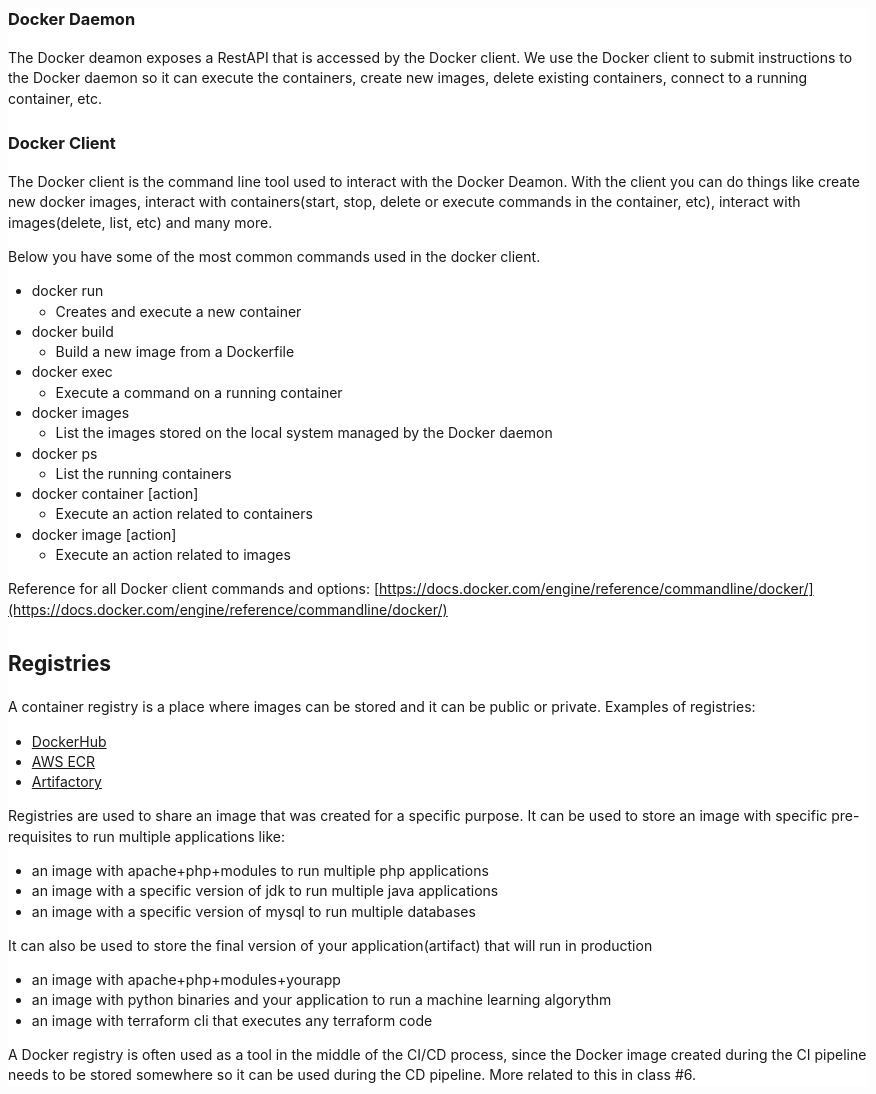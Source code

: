 ### Docker Daemon
The Docker deamon exposes a RestAPI that is accessed by the Docker client. We use the Docker client to submit instructions to the Docker daemon so it can execute the containers, create new images, delete existing containers, connect to a running container, etc.

### Docker Client
The Docker client is the command line tool used to interact with the Docker Deamon. With the client you can do things like create new docker images, interact with containers(start, stop, delete or execute commands in the container, etc), interact with images(delete, list, etc) and many more. 

Below you have some of the most common commands used in the docker client.

- docker run
    - Creates and execute a new container    
- docker build
    - Build a new image from a Dockerfile
- docker exec
    - Execute a command on a running container
- docker images
    - List the images stored on the local system managed by the Docker daemon
- docker ps
    - List the running containers
- docker container [action]
    - Execute an action related to containers
- docker image [action]
    - Execute an action related to images

Reference for all Docker client commands and options: [https://docs.docker.com/engine/reference/commandline/docker/](https://docs.docker.com/engine/reference/commandline/docker/)

## Registries
A container registry is a place where images can be stored and it can be public or private.
Examples of registries:
- [DockerHub](https://hub.docker.com/)
- [AWS ECR](https://aws.amazon.com/ecr/)
- [Artifactory](https://jfrog.com/artifactory/)

Registries are used to share an image that was created for a specific purpose. It can be used to store an image with specific pre-requisites to run multiple applications like:
- an image with apache+php+modules to run multiple php applications
- an image with a specific version of jdk to run multiple java applications
- an image with a specific version of mysql to run multiple databases

It can also be used to store the final version of your application(artifact) that will run in production
- an image with apache+php+modules+yourapp
- an image with python binaries and your application to run a machine learning algorythm
- an image with terraform cli that executes any terraform code

A Docker registry is often used as a tool in the middle of the CI/CD process, since the Docker image created during the CI pipeline needs to be stored somewhere so it can be used during the CD pipeline. More related to this in class #6.

